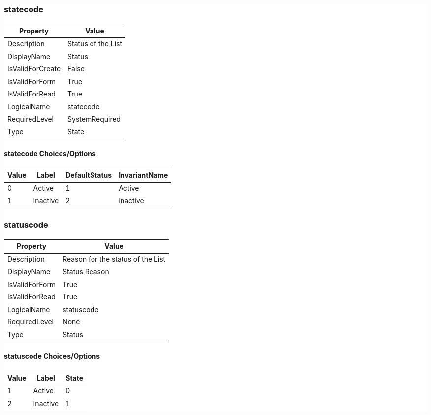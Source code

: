 
### <a name="BKMK_statecode"></a> statecode

|Property|Value|
|--------|-----|
|Description|Status of the List|
|DisplayName|Status|
|IsValidForCreate|False|
|IsValidForForm|True|
|IsValidForRead|True|
|LogicalName|statecode|
|RequiredLevel|SystemRequired|
|Type|State|

#### statecode Choices/Options

|Value|Label|DefaultStatus|InvariantName|
|-----|-----|-------------|-------------|
|0|Active|1|Active|
|1|Inactive|2|Inactive|



### <a name="BKMK_statuscode"></a> statuscode

|Property|Value|
|--------|-----|
|Description|Reason for the status of the List|
|DisplayName|Status Reason|
|IsValidForForm|True|
|IsValidForRead|True|
|LogicalName|statuscode|
|RequiredLevel|None|
|Type|Status|

#### statuscode Choices/Options

|Value|Label|State|
|-----|-----|-----|
|1|Active|0|
|2|Inactive|1|
